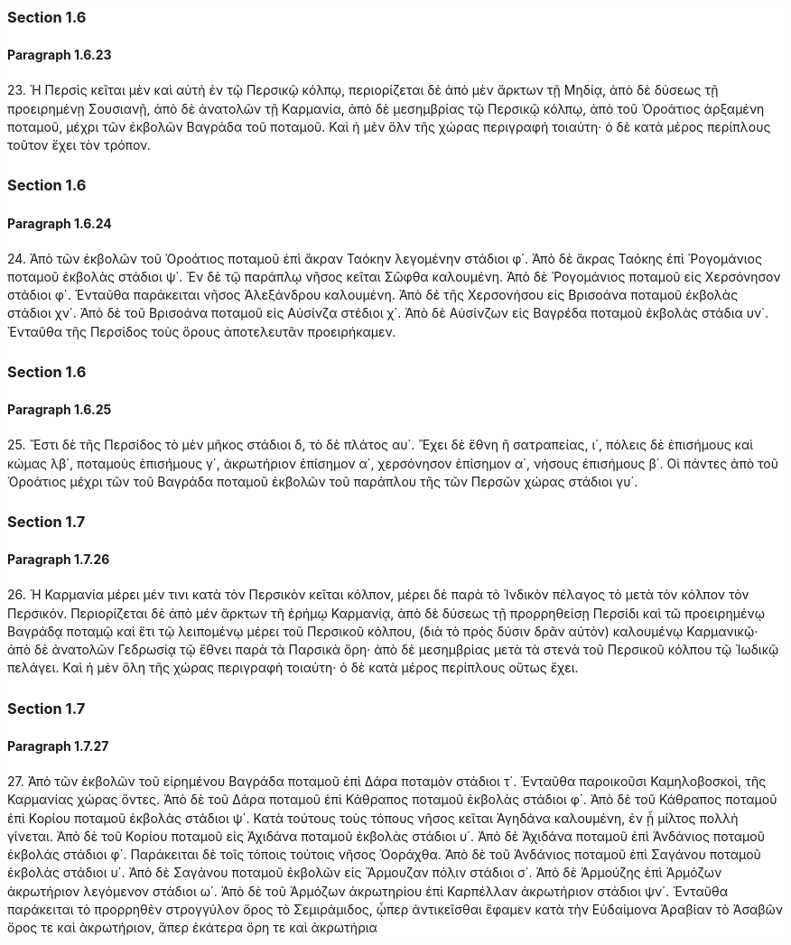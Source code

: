 ### Section 1.6

#### Paragraph 1.6.23

<p>23. Ἡ Περσὶς κεῖται μὲν καὶ αὐτὴ ἐν τῷ Περσικῷ <lb n="10"/> κόλπῳ, περιορίζεται δὲ ἀπὸ μὲν
ἄρκτων τῇ Μηδίᾳ, ἀπὸ δὲ δύσεως τῇ προειρημένῃ Σουσιανῇ, ἀπὸ δὲ ἀνατολῶν τῇ Καρμανία, ἀπὸ δὲ
μεσημβρίας τῷ Περσικῷ κόλπῳ, <supplied reason="omitted">ἀπὸ</supplied> τοῦ Ὀροάτιος ἀρξαμένη
ποταμοῦ, μέχρι τῶν ἐκβολῶν Βαγράδα τοῦ ποταμοῦ. Καὶ ἡ μὲν ὅλν <lb n="15"/> τῆς χώρας περιγραφή
τοιαύτη· ὁ δὲ κατὰ μέρος περίπλους τοῦτον ἔχει τὸν τρόπον.</p>

### Section 1.6

#### Paragraph 1.6.24

<p>24. Ἀπὸ τῶν ἐκβολῶν τοῦ Ὀροάτιος ποταμοῦ ἐπὶ ἄκραν Ταόκην λεγομένην στάδιοι φ΄. Ἀπὸ δὲ
ἄκρας Ταόκης ἐπὶ Ῥογομάνιος ποταμοῦ ἐκβολὰς στάδιοι ψ΄. <lb n="20"/> Ἐν δὲ τῷ παράπλῳ νῆσος κεῖται
Σῶφθα καλουμένη. Ἀπὸ δὲ Ῥογομάνιος ποταμοῦ εἰς Χερσόνησον στάδιοι φ΄. Ἐνταῦθα παράκειται νῆσος
Ἀλεξάνδρου καλουμένη. Ἀπὸ δὲ τῆς Χερσονήσου εἰς Βρισοάνα ποταμοῦ ἐκβολὰς στάδιοι χν΄. Ἀπὸ δὲ τοῦ
Βρισοάνα ποταμοῦ εἰς Αὐσίνζα <lb n="25"/> στέδιοι χ΄. Ἀπὸ <supplied reason="omitted">δὲ</supplied>
Αὐσίνζων <supplied reason="omitted">εἰς</supplied> Βαγρέδα ποταμοῦ ἐκβολὰς στάδια υν΄. Ἐνταῦθα τῆς
Περσίδος τοὺς ὅρους ἀποτελευτᾶν προειρήκαμεν.</p>

### Section 1.6

#### Paragraph 1.6.25

<p>25. Ἔστι δὲ τῆς Περσίδος τὸ μὲν μῆκος στάδιοι δ, τὸ δὲ πλάτος αυ΄. Ἔχει δὲ ἔθνη ἢ
σατραπείας, ι΄, <lb n="30"/> πόλεις δὲ ἐπισήμους καὶ κώμας λβ΄, ποταμοὺς ἐπισήμους γ΄, ἀκρωτήριον
ἐπίσημον α΄, χερσόνησον ἐπίσημον α΄, νήσους ἐπισήμους β΄. Οἱ πάντες ἀπὸ τοῦ Ὀροάτιος μέχρι τῶν τοῦ
Βαγράδα ποταμοῦ ἐκβολῶν τοῦ παράπλου τῆς τῶν Περσῶν χώρας στάδιοι γυ΄.</p>

### Section 1.7

#### Paragraph 1.7.26

<p><lb n="35"/>26. Ἡ Καρμανία μέρει μέν τινι κατὰ τὸν Περσικὸν κεῖται κόλπον, μέρει δὲ παρὰ τὸ Ἰνδικὸν
πέλαγος <supplied reason="omitted">τὸ</supplied> μετὰ τὸν κόλπον τὸν Περσικόν. Περιορίζεται <pb
n="531"/> δὲ ἀπὸ μέν ἄρκτων τῆ ἐρήμῳ Καρμανίᾳ, ἀπὸ δὲ δύσεως τῇ προρρηθείσῃ Περσίδι καὶ τῶ
προειρημένῳ Βαγράδᾳ ποταμῷ καὶ ἔτι τῷ λειπομένῳ μέρει τοῦ Περσικοῦ κόλπου, (διὰ τὸ πρὸς δύσιν δρᾶν
αὐτὸν) καλουμένῳ <lb n="5"/> Καρμανικῷ· ἀπὸ δὲ ἀνατολῶν Γεδρωσίᾳ τῷ ἔθνει παρὰ τὰ Παρσικὰ ὄρη· ἀπὸ
δὲ μεσημβρίας μετὰ τὰ στενὰ τοῦ Περσικοῦ κόλπου τῷ Ἰωδικῷ πελάγει. Καὶ ἡ μὲν ὅλη τῆς χώρας περιγραφὴ
τοιαύτη· ὁ δὲ κατὰ μέρος περίπλους οὕτως ἔχει.</p>

### Section 1.7

#### Paragraph 1.7.27

<p><lb n="10"/>27. Ἀπὸ τῶν ἐκβολῶν τοῦ εἰρημένου Βαγράδα ποταμοῦ ἐπὶ Δάρα ποταμὸν στάδιοι τ΄. Ἐνταῦθα
παροικοῦσι Καμηλοβοσκοὶ, τῆς Καρμανίας χώρας ὄντες. Ἀπὸ δὲ τοῦ Δάρα ποταμοῦ ἐπὶ Κάθραπος ποταμοῦ
ἐκβολὰς στάδιοι φ΄. Ἀπὸ δὲ τοῦ Κάθραπος ποταμοῦ <lb n="15"/> ἐπὶ Κορίου ποταμοῦ ἐκβολὰς στάδιοι ψ΄.
Κατὰ τούτους τοὺς τόπους νῆσος κεῖται Ἀγηδάνα καλουμένη, ἐν ᾗ μίλτος πολλὴ γίνεται. Ἀπὸ δὲ τοῦ
Κορίου ποταμοῦ εἰς Ἀχιδάνα ποταμοῦ ἐκβολὰς στάδιοι υ΄. Ἀπὸ δὲ Ἀχιδάνα ποταμοῦ ἐπὶ Ἀνδάνιος ποταμοῦ
ἐκβολάς στάδιοι <lb n="20"/> φ΄. Παράκειται δὲ τοῖς τόποις τούτοις νῆσος Ὀοράχθα. Ἀπὸ δὲ τοῦ
Ἀνδάνιος ποταμοῦ ἐπὶ Σαγάνου ποταμοῦ ἐκβολὰς στάδιοι υ΄. Ἀπὸ δὲ Σαγάνου ποταμοῦ ἐκβολῶν εἰς Ἄρμουζαν
πόλιν στάδιοι σ΄. Ἀπὸ δὲ Ἀρμούζης ἐπὶ Ἀρμόζων ἀκρωτήριον λεγόμενον <lb n="25"/> στάδιοι ω΄. Ἀπὸ δὲ
τοῦ Ἀρμόζων ἀκρωτηρίου ἐπὶ Καρπέλλαν ἀκρωτήριον στάδιοι ψν΄. Ἐνταῦθα παράκειται τὸ προρρηθὲν
στρογγύλον ὄρος τὸ Σεμιράμιδος, ᾧπερ ἀντικεῖσθαι ἔφαμεν κατὰ τὴν Εὐδαίμονα Ἀραβίαν τὸ Ἀσαβῶν ὄρος τε
<supplied reason="omitted">καὶ</supplied> ἀκρωτήριον, ἅπερ ἑκάτερα <lb n="30"/> ὄρη τε καὶ ἀκρωτήρια